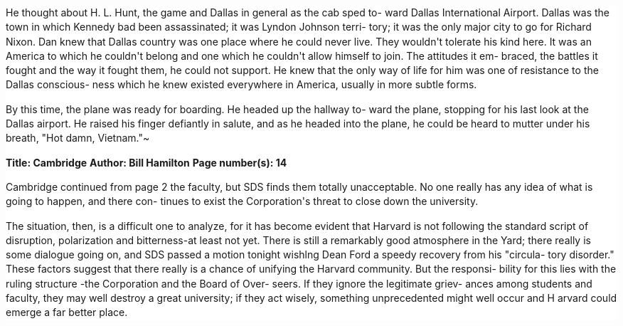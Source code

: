 
He thought about H. L. Hunt, the game 
and Dallas in general as the cab sped to-
ward Dallas International Airport. Dallas 
was the town in which Kennedy bad been 
assassinated; it was Lyndon Johnson terri-
tory; it was the only major city to go for 
Richard Nixon. Dan knew that Dallas 
country was one place where he could 
never live. They wouldn't tolerate his kind 
here. It was an America to which he 
couldn't belong and one which he couldn't 
allow himself to join. The attitudes it em-
braced, the battles it fought and the way 
it fought them, he could not support. He 
knew that the only way of life for him was 
one of resistance to the Dallas conscious-
ness which he knew existed everywhere in 
America, usually in more subtle forms. 


By this time, the plane was ready for 
boarding. He headed up the hallway to-
ward the plane, stopping for his last look 
at the Dallas airport. He raised his finger 
defiantly in salute, and as he headed into 
the plane, he could be heard to mutter 
under his breath, "Hot damn, Vietnam."~


**Title: Cambridge**
**Author: Bill Hamilton**
**Page number(s): 14**

Cambridge 
continued from page 2 
the faculty, but SDS finds them totally 
unacceptable. No one really has any idea 
of what is going to happen, and there con-
tinues to exist the Corporation's threat to 
close down the university. 


The situation, then, is a difficult one to 
analyze, for it has become evident that 
Harvard is not following the standard 
script of disruption, polarization and 
bitterness-at least not yet. There is still a 
remarkably good atmosphere in the Yard; 
there really is some dialogue going on, and 
SDS passed a motion tonight wishlng Dean 
Ford a speedy recovery from his "circula-
tory disorder." These factors suggest that 
there really is a chance of unifying the 
Harvard community. But the responsi-
bility for this lies with the ruling structure 
-the Corporation and the Board of Over-
seers. If they ignore the legitimate griev-
ances among students and faculty, they 
may well destroy a great university; if they 
act wisely, something unprecedented might 
well occur and H arvard could emerge a 
far better place. 
